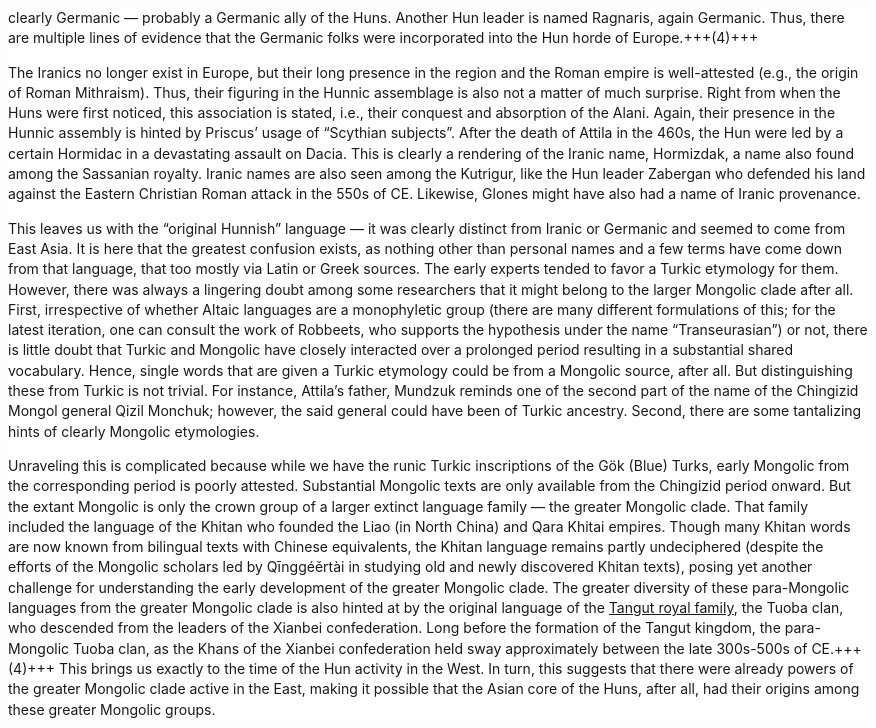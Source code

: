 clearly Germanic — probably a Germanic ally of the Huns. Another Hun
leader is named Ragnaris, again Germanic. Thus, there are multiple lines
of evidence that the Germanic folks were incorporated into the Hun horde
of Europe.+++(4)+++

The Iranics no longer exist in Europe, but their long presence in the
region and the Roman empire is well-attested (e.g., the origin of Roman
Mithraism). Thus, their figuring in the Hunnic assemblage is also not a
matter of much surprise. Right from when the Huns were first noticed,
this association is stated, i.e., their conquest and absorption of the
Alani. Again, their presence in the Hunnic assembly is hinted by
Priscus’ usage of “Scythian subjects”. After the death of Attila in the
460s, the Hun were led by a certain Hormidac in a devastating assault on
Dacia. This is clearly a rendering of the Iranic name, Hormizdak, a name
also found among the Sassanian royalty. Iranic names are also seen among
the Kutrigur, like the Hun leader Zabergan who defended his land against
the Eastern Christian Roman attack in the 550s of CE. Likewise, Glones
might have also had a name of Iranic provenance.

This leaves us with the “original Hunnish” language — it was clearly
distinct from Iranic or Germanic and seemed to come from East Asia. It
is here that the greatest confusion exists, as nothing other than
personal names and a few terms have come down from that language, that
too mostly via Latin or Greek sources. The early experts tended to favor
a Turkic etymology for them. However, there was always a lingering doubt
among some researchers that it might belong to the larger Mongolic clade
after all. First, irrespective of whether Altaic languages are a
monophyletic group (there are many different formulations of this; for
the latest iteration, one can consult the work of Robbeets, who supports
the hypothesis under the name “Transeurasian”) or not, there is little
doubt that Turkic and Mongolic have closely interacted over a prolonged
period resulting in a substantial shared vocabulary. Hence, single words
that are given a Turkic etymology could be from a Mongolic source, after
all. But distinguishing these from Turkic is not trivial. For instance,
Attila’s father, Mundzuk reminds one of the second part of the name of
the Chingizid Mongol general Qizil Monchuk; however, the said general
could have been of Turkic ancestry. Second, there are some tantalizing
hints of clearly Mongolic etymologies.

Unraveling this is complicated because while we have the runic Turkic
inscriptions of the Gök (Blue) Turks, early Mongolic from the
corresponding period is poorly attested. Substantial Mongolic texts are
only available from the Chingizid period onward. But the extant Mongolic
is only the crown group of a larger extinct language family — the
greater Mongolic clade. That family included the language of the Khitan
who founded the Liao (in North China) and Qara Khitai empires. Though
many Khitan words are now known from bilingual texts with Chinese
equivalents, the Khitan language remains partly undeciphered (despite
the efforts of the Mongolic scholars led by Qīnggéěrtài in studying old
and newly discovered Khitan texts), posing yet another challenge for
understanding the early development of the greater Mongolic clade. The
greater diversity of these para-Mongolic languages from the greater
Mongolic clade is also hinted at by the original language of the [Tangut
royal
family](https://manasataramgini.wordpress.com/2019/02/15/mongolica-the-tangut-empire/),
the Tuoba clan, who descended from the leaders of the Xianbei
confederation. Long before the formation of the Tangut kingdom, the
para-Mongolic Tuoba clan, as the Khans of the Xianbei confederation held
sway approximately between the late 300s-500s of CE.+++(4)+++ This brings us
exactly to the time of the Hun activity in the West. In turn, this
suggests that there were already powers of the greater Mongolic clade
active in the East, making it possible that the Asian core of the Huns,
after all, had their origins among these greater Mongolic groups.
